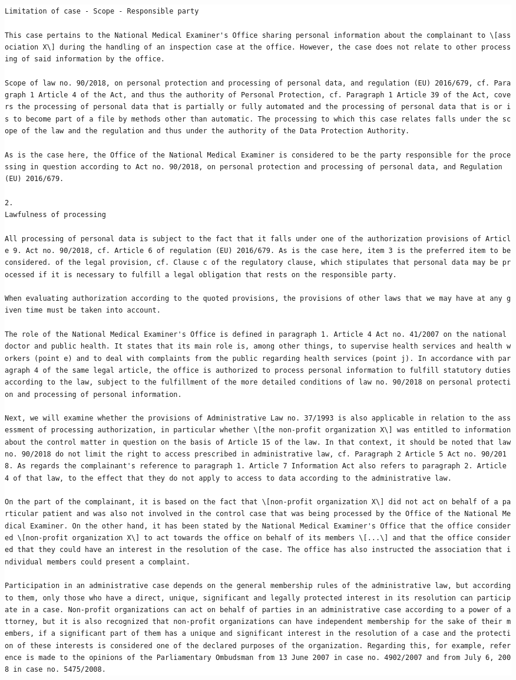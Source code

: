 ```
Limitation of case - Scope - Responsible party

This case pertains to the National Medical Examiner's Office sharing personal information about the complainant to \[association X\] during the handling of an inspection case at the office. However, the case does not relate to other processing of said information by the office.

Scope of law no. 90/2018, on personal protection and processing of personal data, and regulation (EU) 2016/679, cf. Paragraph 1 Article 4 of the Act, and thus the authority of Personal Protection, cf. Paragraph 1 Article 39 of the Act, covers the processing of personal data that is partially or fully automated and the processing of personal data that is or is to become part of a file by methods other than automatic. The processing to which this case relates falls under the scope of the law and the regulation and thus under the authority of the Data Protection Authority.

As is the case here, the Office of the National Medical Examiner is considered to be the party responsible for the processing in question according to Act no. 90/2018, on personal protection and processing of personal data, and Regulation (EU) 2016/679.

2.
Lawfulness of processing

All processing of personal data is subject to the fact that it falls under one of the authorization provisions of Article 9. Act no. 90/2018, cf. Article 6 of regulation (EU) 2016/679. As is the case here, item 3 is the preferred item to be considered. of the legal provision, cf. Clause c of the regulatory clause, which stipulates that personal data may be processed if it is necessary to fulfill a legal obligation that rests on the responsible party.

When evaluating authorization according to the quoted provisions, the provisions of other laws that we may have at any given time must be taken into account.

The role of the National Medical Examiner's Office is defined in paragraph 1. Article 4 Act no. 41/2007 on the national doctor and public health. It states that its main role is, among other things, to supervise health services and health workers (point e) and to deal with complaints from the public regarding health services (point j). In accordance with paragraph 4 of the same legal article, the office is authorized to process personal information to fulfill statutory duties according to the law, subject to the fulfillment of the more detailed conditions of law no. 90/2018 on personal protection and processing of personal information.

Next, we will examine whether the provisions of Administrative Law no. 37/1993 is also applicable in relation to the assessment of processing authorization, in particular whether \[the non-profit organization X\] was entitled to information about the control matter in question on the basis of Article 15 of the law. In that context, it should be noted that law no. 90/2018 do not limit the right to access prescribed in administrative law, cf. Paragraph 2 Article 5 Act no. 90/2018. As regards the complainant's reference to paragraph 1. Article 7 Information Act also refers to paragraph 2. Article 4 of that law, to the effect that they do not apply to access to data according to the administrative law.

On the part of the complainant, it is based on the fact that \[non-profit organization X\] did not act on behalf of a particular patient and was also not involved in the control case that was being processed by the Office of the National Medical Examiner. On the other hand, it has been stated by the National Medical Examiner's Office that the office considered \[non-profit organization X\] to act towards the office on behalf of its members \[...\] and that the office considered that they could have an interest in the resolution of the case. The office has also instructed the association that individual members could present a complaint.

Participation in an administrative case depends on the general membership rules of the administrative law, but according to them, only those who have a direct, unique, significant and legally protected interest in its resolution can participate in a case. Non-profit organizations can act on behalf of parties in an administrative case according to a power of attorney, but it is also recognized that non-profit organizations can have independent membership for the sake of their members, if a significant part of them has a unique and significant interest in the resolution of a case and the protection of these interests is considered one of the declared purposes of the organization. Regarding this, for example, reference is made to the opinions of the Parliamentary Ombudsman from 13 June 2007 in case no. 4902/2007 and from July 6, 2008 in case no. 5475/2008.
```